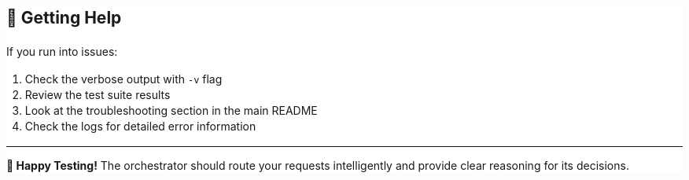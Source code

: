 ## 🤝 Getting Help

If you run into issues:
1. Check the verbose output with `-v` flag
2. Review the test suite results
3. Look at the troubleshooting section in the main README
4. Check the logs for detailed error information

---

**🎉 Happy Testing!** The orchestrator should route your requests intelligently and provide clear reasoning for its decisions. 